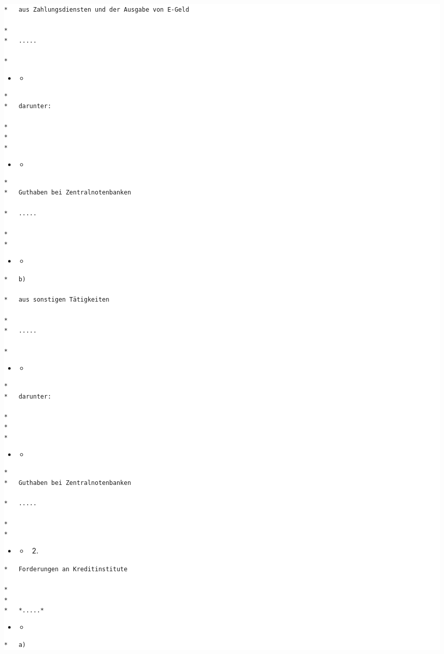     *   aus Zahlungsdiensten und der Ausgabe von E-Geld

    *
    *   .....

    *

*    *
    *
    *   darunter:

    *
    *
    *

*    *
    *
    *   Guthaben bei Zentralnotenbanken

    *   .....

    *
    *

*    *
    *   b)

    *   aus sonstigen Tätigkeiten

    *
    *   .....

    *

*    *
    *
    *   darunter:

    *
    *
    *

*    *
    *
    *   Guthaben bei Zentralnotenbanken

    *   .....

    *
    *

*    *   2.

    *   Forderungen an Kreditinstitute

    *
    *
    *   *.....*


*    *
    *   a)
